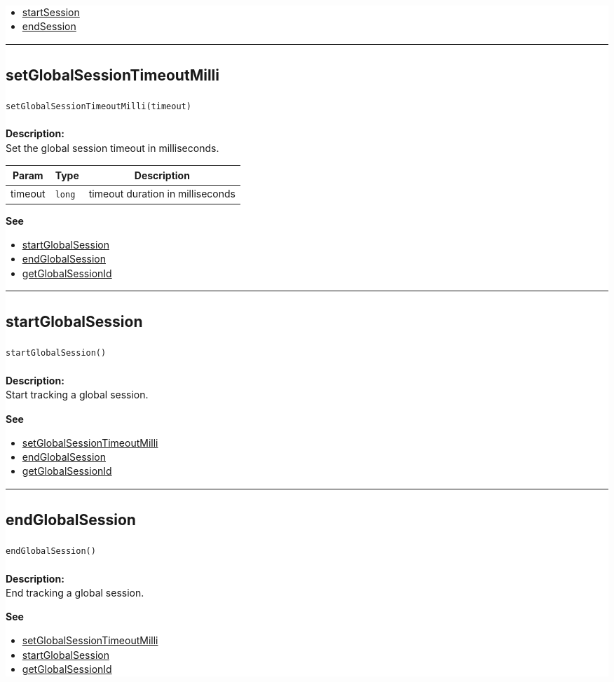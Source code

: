 - [startSession](#startSession)
- [endSession](#endSession)


* * *

<a name="setGlobalSessionTimeoutMilli"></a>

## setGlobalSessionTimeoutMilli
`setGlobalSessionTimeoutMilli(timeout)` <br /><br />
**Description:** <br />
Set the global session timeout in milliseconds.


| Param | Type | Description |
| --- | --- | --- |
| timeout | <code>long</code> | timeout duration in milliseconds |

**See**

- [startGlobalSession](#startGlobalSession)
- [endGlobalSession](#endGlobalSession)
- [getGlobalSessionId](#getGlobalSessionId)


* * *

<a name="startGlobalSession"></a>

## startGlobalSession
`startGlobalSession()` <br /><br />
**Description:** <br />
Start tracking a global session.

**See**

- [setGlobalSessionTimeoutMilli](#setGlobalSessionTimeoutMilli)
- [endGlobalSession](#endGlobalSession)
- [getGlobalSessionId](#getGlobalSessionId)


* * *

<a name="endGlobalSession"></a>

## endGlobalSession
`endGlobalSession()` <br /><br />
**Description:** <br />
End tracking a global session.

**See**

- [setGlobalSessionTimeoutMilli](#setGlobalSessionTimeoutMilli)
- [startGlobalSession](#startGlobalSession)
- [getGlobalSessionId](#getGlobalSessionId)

